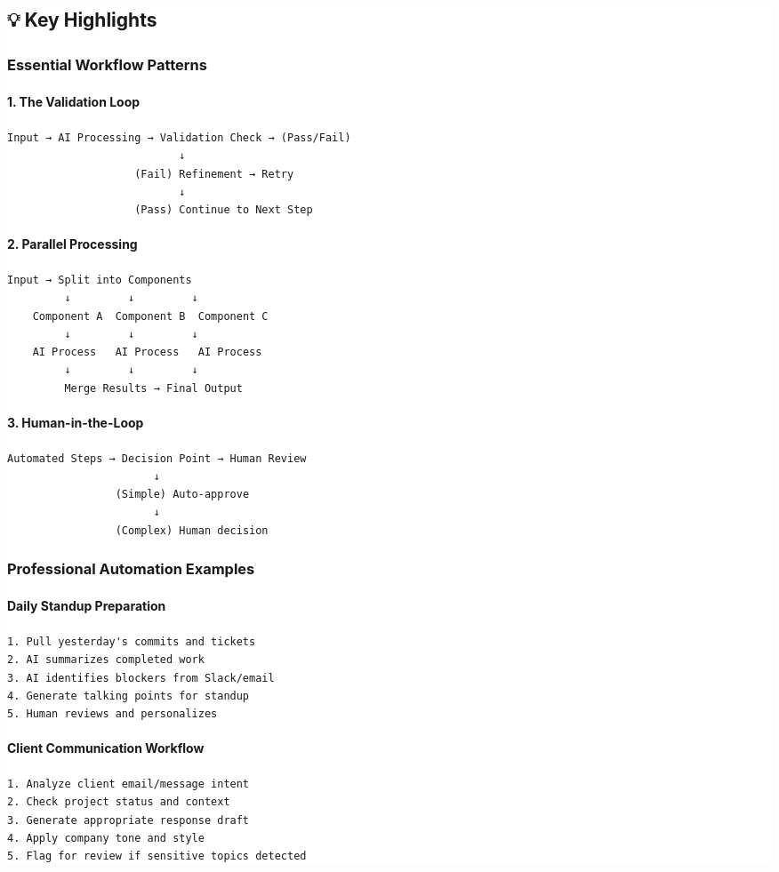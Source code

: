 
## 💡 Key Highlights

### **Essential Workflow Patterns**

#### 1. **The Validation Loop**
```
Input → AI Processing → Validation Check → (Pass/Fail)
                           ↓
                    (Fail) Refinement → Retry
                           ↓
                    (Pass) Continue to Next Step
```

#### 2. **Parallel Processing**
```
Input → Split into Components
         ↓         ↓         ↓
    Component A  Component B  Component C
         ↓         ↓         ↓
    AI Process   AI Process   AI Process
         ↓         ↓         ↓
         Merge Results → Final Output
```

#### 3. **Human-in-the-Loop**
```
Automated Steps → Decision Point → Human Review
                       ↓
                 (Simple) Auto-approve
                       ↓
                 (Complex) Human decision
```

### **Professional Automation Examples**

#### Daily Standup Preparation
```
1. Pull yesterday's commits and tickets
2. AI summarizes completed work
3. AI identifies blockers from Slack/email
4. Generate talking points for standup
5. Human reviews and personalizes
```

#### Client Communication Workflow
```
1. Analyze client email/message intent
2. Check project status and context
3. Generate appropriate response draft
4. Apply company tone and style
5. Flag for review if sensitive topics detected
```
